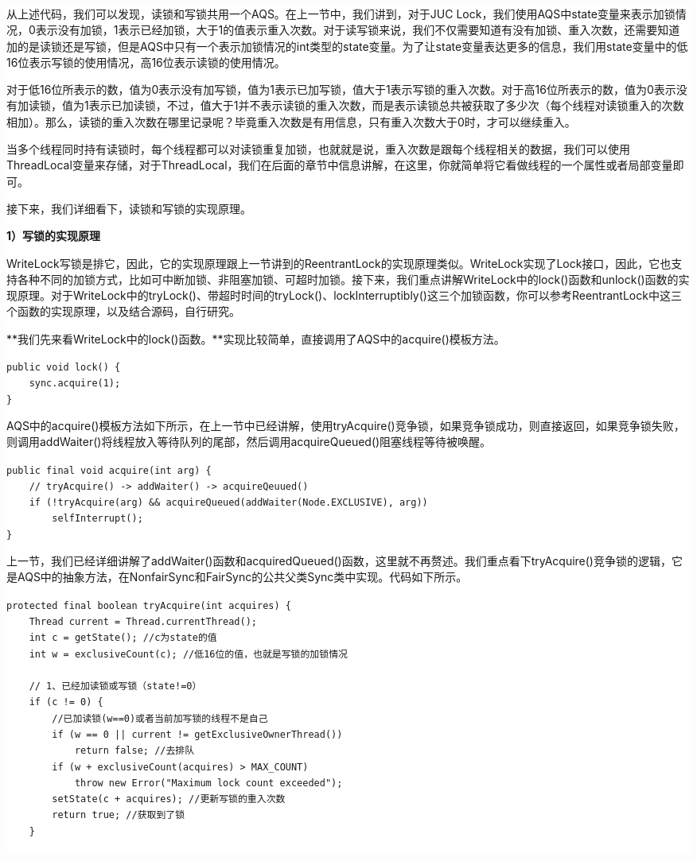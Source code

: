 



从上述代码，我们可以发现，读锁和写锁共用一个AQS。在上一节中，我们讲到，对于JUC Lock，我们使用AQS中state变量来表示加锁情况，0表示没有加锁，1表示已经加锁，大于1的值表示重入次数。对于读写锁来说，我们不仅需要知道有没有加锁、重入次数，还需要知道加的是读锁还是写锁，但是AQS中只有一个表示加锁情况的int类型的state变量。为了让state变量表达更多的信息，我们用state变量中的低16位表示写锁的使用情况，高16位表示读锁的使用情况。



对于低16位所表示的数，值为0表示没有加写锁，值为1表示已加写锁，值大于1表示写锁的重入次数。对于高16位所表示的数，值为0表示没有加读锁，值为1表示已加读锁，不过，值大于1并不表示读锁的重入次数，而是表示读锁总共被获取了多少次（每个线程对读锁重入的次数相加）。那么，读锁的重入次数在哪里记录呢？毕竟重入次数是有用信息，只有重入次数大于0时，才可以继续重入。



当多个线程同时持有读锁时，每个线程都可以对读锁重复加锁，也就就是说，重入次数是跟每个线程相关的数据，我们可以使用ThreadLocal变量来存储，对于ThreadLocal，我们在后面的章节中信息讲解，在这里，你就简单将它看做线程的一个属性或者局部变量即可。



接下来，我们详细看下，读锁和写锁的实现原理。



**1）写锁的实现原理**

WriteLock写锁是排它，因此，它的实现原理跟上一节讲到的ReentrantLock的实现原理类似。WriteLock实现了Lock接口，因此，它也支持各种不同的加锁方式，比如可中断加锁、非阻塞加锁、可超时加锁。接下来，我们重点讲解WriteLock中的lock()函数和unlock()函数的实现原理。对于WriteLock中的tryLock()、带超时时间的tryLock()、lockInterruptibly()这三个加锁函数，你可以参考ReentrantLock中这三个函数的实现原理，以及结合源码，自行研究。



**我们先来看WriteLock中的lock()函数。**实现比较简单，直接调用了AQS中的acquire()模板方法。

```
public void lock() {
    sync.acquire(1);
}
```





AQS中的acquire()模板方法如下所示，在上一节中已经讲解，使用tryAcquire()竞争锁，如果竞争锁成功，则直接返回，如果竞争锁失败，则调用addWaiter()将线程放入等待队列的尾部，然后调用acquireQueued()阻塞线程等待被唤醒。

```
public final void acquire(int arg) {
    // tryAcquire() -> addWaiter() -> acquireQeuued()
    if (!tryAcquire(arg) && acquireQueued(addWaiter(Node.EXCLUSIVE), arg))
        selfInterrupt();
}
```





上一节，我们已经详细讲解了addWaiter()函数和acquiredQueued()函数，这里就不再赘述。我们重点看下tryAcquire()竞争锁的逻辑，它是AQS中的抽象方法，在NonfairSync和FairSync的公共父类Sync类中实现。代码如下所示。

```
protected final boolean tryAcquire(int acquires) {
    Thread current = Thread.currentThread();
    int c = getState(); //c为state的值
    int w = exclusiveCount(c); //低16位的值，也就是写锁的加锁情况
    
    // 1、已经加读锁或写锁（state!=0）
    if (c != 0) {
        //已加读锁(w==0)或者当前加写锁的线程不是自己
        if (w == 0 || current != getExclusiveOwnerThread())
            return false; //去排队
        if (w + exclusiveCount(acquires) > MAX_COUNT)
            throw new Error("Maximum lock count exceeded");
        setState(c + acquires); //更新写锁的重入次数
        return true; //获取到了锁
    }
    
```